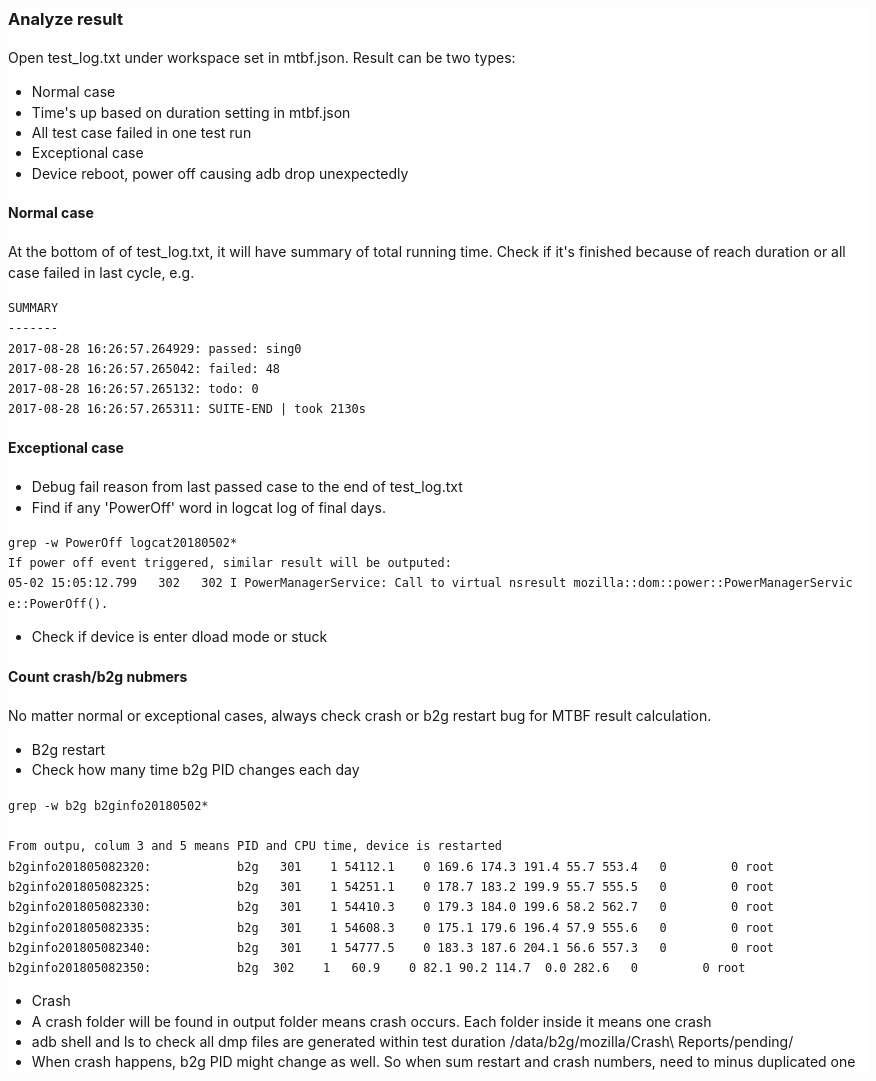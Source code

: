 ### Analyze result

Open test_log.txt under workspace set in mtbf.json. Result can be two types:
* Normal case
 * Time's up based on duration setting in mtbf.json
 * All test case failed in one test run
* Exceptional case
 * Device reboot, power off causing adb drop unexpectedly

#### Normal case
At the bottom of of test_log.txt, it will have summary of total running time. Check if it's finished because of reach duration or all case failed in last cycle, e.g.
```
SUMMARY
-------
2017-08-28 16:26:57.264929: passed: sing0
2017-08-28 16:26:57.265042: failed: 48
2017-08-28 16:26:57.265132: todo: 0
2017-08-28 16:26:57.265311: SUITE-END | took 2130s
```

#### Exceptional case
* Debug fail reason from last passed case to the end of test_log.txt
* Find if any 'PowerOff' word in logcat log of final days.
```
grep -w PowerOff logcat20180502*
If power off event triggered, similar result will be outputed:
05-02 15:05:12.799   302   302 I PowerManagerService: Call to virtual nsresult mozilla::dom::power::PowerManagerService::PowerOff().
```
* Check if device is enter dload mode or stuck

#### Count crash/b2g nubmers
No matter normal or exceptional cases, always check crash or b2g restart bug for MTBF result calculation.
* B2g restart
 * Check how many time b2g PID changes each day
```
grep -w b2g b2ginfo20180502*

From outpu, colum 3 and 5 means PID and CPU time, device is restarted
b2ginfo201805082320:            b2g   301    1 54112.1    0 169.6 174.3 191.4 55.7 553.4   0         0 root
b2ginfo201805082325:            b2g   301    1 54251.1    0 178.7 183.2 199.9 55.7 555.5   0         0 root
b2ginfo201805082330:            b2g   301    1 54410.3    0 179.3 184.0 199.6 58.2 562.7   0         0 root
b2ginfo201805082335:            b2g   301    1 54608.3    0 175.1 179.6 196.4 57.9 555.6   0         0 root
b2ginfo201805082340:            b2g   301    1 54777.5    0 183.3 187.6 204.1 56.6 557.3   0         0 root
b2ginfo201805082350:            b2g  302    1   60.9    0 82.1 90.2 114.7  0.0 282.6   0         0 root

```
* Crash
 * A crash folder will be found in output folder means crash occurs. Each folder inside it means one crash
 * adb shell and ls to check all dmp files are generated within test duration /data/b2g/mozilla/Crash\ Reports/pending/
 * When crash happens, b2g PID might change as well. So when sum restart and crash numbers, need to minus duplicated one
 